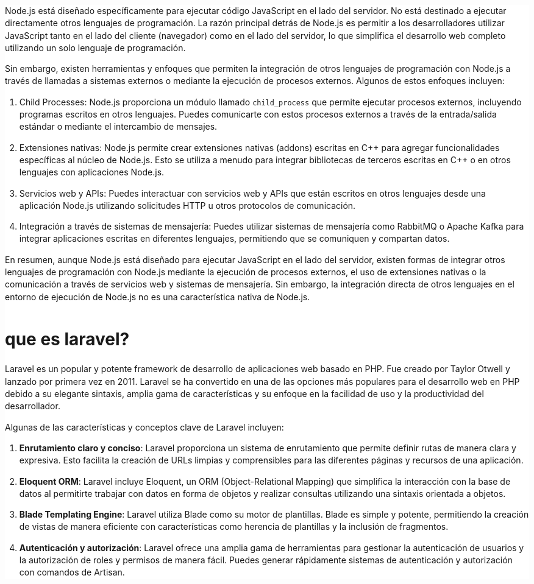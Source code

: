 Node.js está diseñado específicamente para ejecutar código JavaScript en el lado del servidor. No está destinado a ejecutar directamente otros lenguajes de programación. La razón principal detrás de Node.js es permitir a los desarrolladores utilizar JavaScript tanto en el lado del cliente (navegador) como en el lado del servidor, lo que simplifica el desarrollo web completo utilizando un solo lenguaje de programación.

Sin embargo, existen herramientas y enfoques que permiten la integración de otros lenguajes de programación con Node.js a través de llamadas a sistemas externos o mediante la ejecución de procesos externos. Algunos de estos enfoques incluyen:

1. Child Processes: Node.js proporciona un módulo llamado `child_process` que permite ejecutar procesos externos, incluyendo programas escritos en otros lenguajes. Puedes comunicarte con estos procesos externos a través de la entrada/salida estándar o mediante el intercambio de mensajes.

2. Extensiones nativas: Node.js permite crear extensiones nativas (addons) escritas en C++ para agregar funcionalidades específicas al núcleo de Node.js. Esto se utiliza a menudo para integrar bibliotecas de terceros escritas en C++ o en otros lenguajes con aplicaciones Node.js.

3. Servicios web y APIs: Puedes interactuar con servicios web y APIs que están escritos en otros lenguajes desde una aplicación Node.js utilizando solicitudes HTTP u otros protocolos de comunicación.

4. Integración a través de sistemas de mensajería: Puedes utilizar sistemas de mensajería como RabbitMQ o Apache Kafka para integrar aplicaciones escritas en diferentes lenguajes, permitiendo que se comuniquen y compartan datos.

En resumen, aunque Node.js está diseñado para ejecutar JavaScript en el lado del servidor, existen formas de integrar otros lenguajes de programación con Node.js mediante la ejecución de procesos externos, el uso de extensiones nativas o la comunicación a través de servicios web y sistemas de mensajería. Sin embargo, la integración directa de otros lenguajes en el entorno de ejecución de Node.js no es una característica nativa de Node.js.

# que es laravel?

Laravel es un popular y potente framework de desarrollo de aplicaciones web basado en PHP. Fue creado por Taylor Otwell y lanzado por primera vez en 2011. Laravel se ha convertido en una de las opciones más populares para el desarrollo web en PHP debido a su elegante sintaxis, amplia gama de características y su enfoque en la facilidad de uso y la productividad del desarrollador.

Algunas de las características y conceptos clave de Laravel incluyen:

1. **Enrutamiento claro y conciso**: Laravel proporciona un sistema de enrutamiento que permite definir rutas de manera clara y expresiva. Esto facilita la creación de URLs limpias y comprensibles para las diferentes páginas y recursos de una aplicación.

2. **Eloquent ORM**: Laravel incluye Eloquent, un ORM (Object-Relational Mapping) que simplifica la interacción con la base de datos al permitirte trabajar con datos en forma de objetos y realizar consultas utilizando una sintaxis orientada a objetos.

3. **Blade Templating Engine**: Laravel utiliza Blade como su motor de plantillas. Blade es simple y potente, permitiendo la creación de vistas de manera eficiente con características como herencia de plantillas y la inclusión de fragmentos.

4. **Autenticación y autorización**: Laravel ofrece una amplia gama de herramientas para gestionar la autenticación de usuarios y la autorización de roles y permisos de manera fácil. Puedes generar rápidamente sistemas de autenticación y autorización con comandos de Artisan.
